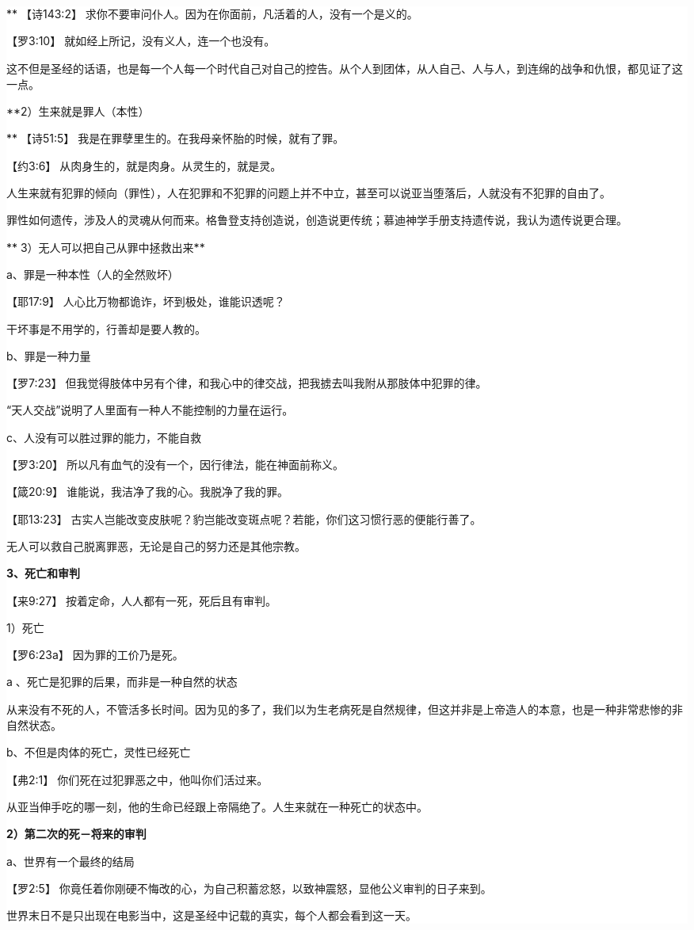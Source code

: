 ** 【诗143:2】 求你不要审问仆人。因为在你面前，凡活着的人，没有一个是义的。
  
【罗3:10】 就如经上所记，没有义人，连一个也没有。

这不但是圣经的话语，也是每一个人每一个时代自己对自己的控告。从个人到团体，从人自己、人与人，到连绵的战争和仇恨，都见证了这一点。

**2）生来就是罪人（本性）
  
** 【诗51:5】 我是在罪孽里生的。在我母亲怀胎的时候，就有了罪。
  
【约3:6】 从肉身生的，就是肉身。从灵生的，就是灵。

人生来就有犯罪的倾向（罪性），人在犯罪和不犯罪的问题上并不中立，甚至可以说亚当堕落后，人就没有不犯罪的自由了。

罪性如何遗传，涉及人的灵魂从何而来。格鲁登支持创造说，创造说更传统；慕迪神学手册支持遗传说，我认为遗传说更合理。

** 3）无人可以把自己从罪中拯救出来**

a、罪是一种本性（人的全然败坏）
  
【耶17:9】 人心比万物都诡诈，坏到极处，谁能识透呢？
  
干坏事是不用学的，行善却是要人教的。

b、罪是一种力量
  
【罗7:23】 但我觉得肢体中另有个律，和我心中的律交战，把我掳去叫我附从那肢体中犯罪的律。

“天人交战”说明了人里面有一种人不能控制的力量在运行。

c、人没有可以胜过罪的能力，不能自救
  
【罗3:20】 所以凡有血气的没有一个，因行律法，能在神面前称义。
  
【箴20:9】 谁能说，我洁净了我的心。我脱净了我的罪。
  
【耶13:23】 古实人岂能改变皮肤呢？豹岂能改变斑点呢？若能，你们这习惯行恶的便能行善了。

无人可以救自己脱离罪恶，无论是自己的努力还是其他宗教。

**3、死亡和审判**

【来9:27】 按着定命，人人都有一死，死后且有审判。
  
1）死亡
  
【罗6:23a】 因为罪的工价乃是死。

a 、死亡是犯罪的后果，而非是一种自然的状态
  
从来没有不死的人，不管活多长时间。因为见的多了，我们以为生老病死是自然规律，但这并非是上帝造人的本意，也是一种非常悲惨的非自然状态。

b、不但是肉体的死亡，灵性已经死亡
  
【弗2:1】 你们死在过犯罪恶之中，他叫你们活过来。
  
从亚当伸手吃的哪一刻，他的生命已经跟上帝隔绝了。人生来就在一种死亡的状态中。

**2）第二次的死－将来的审判**

a、世界有一个最终的结局
  
【罗2:5】 你竟任着你刚硬不悔改的心，为自己积蓄忿怒，以致神震怒，显他公义审判的日子来到。
  
世界末日不是只出现在电影当中，这是圣经中记载的真实，每个人都会看到这一天。
